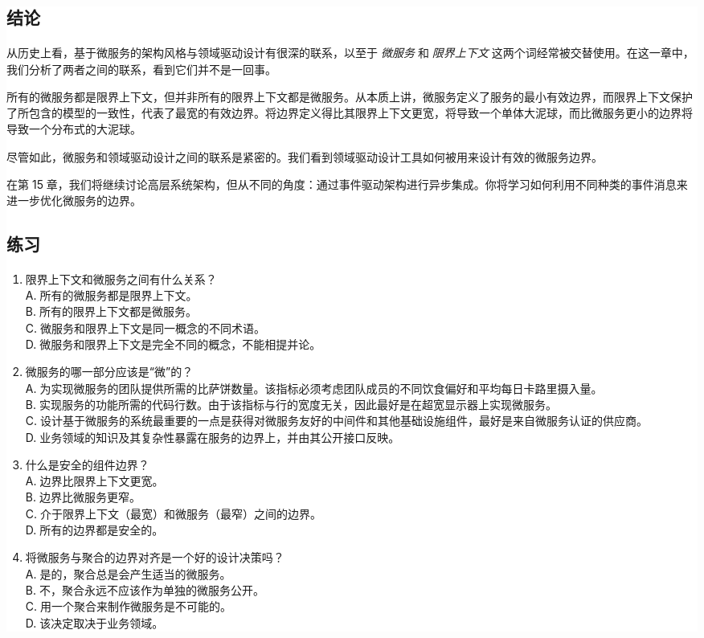 ## 结论

从历史上看，基于微服务的架构风格与领域驱动设计有很深的联系，以至于 *微服务* 和 *限界上下文* 这两个词经常被交替使用。在这一章中，我们分析了两者之间的联系，看到它们并不是一回事。

所有的微服务都是限界上下文，但并非所有的限界上下文都是微服务。从本质上讲，微服务定义了服务的最小有效边界，而限界上下文保护了所包含的模型的一致性，代表了最宽的有效边界。将边界定义得比其限界上下文更宽，将导致一个单体大泥球，而比微服务更小的边界将导致一个分布式的大泥球。

尽管如此，微服务和领域驱动设计之间的联系是紧密的。我们看到领域驱动设计工具如何被用来设计有效的微服务边界。

在第 15 章，我们将继续讨论高层系统架构，但从不同的角度：通过事件驱动架构进行异步集成。你将学习如何利用不同种类的事件消息来进一步优化微服务的边界。

## 练习
1.	限界上下文和微服务之间有什么关系？<br>
A.	所有的微服务都是限界上下文。<br>
B.	所有的限界上下文都是微服务。<br>
C.	微服务和限界上下文是同一概念的不同术语。<br>
D.	微服务和限界上下文是完全不同的概念，不能相提并论。<br>

2.	微服务的哪一部分应该是“微”的？<br>
A.	为实现微服务的团队提供所需的比萨饼数量。该指标必须考虑团队成员的不同饮食偏好和平均每日卡路里摄入量。<br>
B.	实现服务的功能所需的代码行数。由于该指标与行的宽度无关，因此最好是在超宽显示器上实现微服务。<br>
C.	设计基于微服务的系统最重要的一点是获得对微服务友好的中间件和其他基础设施组件，最好是来自微服务认证的供应商。<br>
D.	业务领域的知识及其复杂性暴露在服务的边界上，并由其公开接口反映。<br>

3.	什么是安全的组件边界？<br>
A.	边界比限界上下文更宽。<br>
B.	边界比微服务更窄。<br>
C.	介于限界上下文（最宽）和微服务（最窄）之间的边界。<br>
D.	所有的边界都是安全的。<br>

4.	将微服务与聚合的边界对齐是一个好的设计决策吗？<br>
A.	是的，聚合总是会产生适当的微服务。<br>
B.	不，聚合永远不应该作为单独的微服务公开。<br>
C.	用一个聚合来制作微服务是不可能的。<br>
D.	该决定取决于业务领域。<br>

[^1]: 面向服务的架构参考模型 v1.0. (n.d.). 2021年6月14日，从 OASIS 检索。